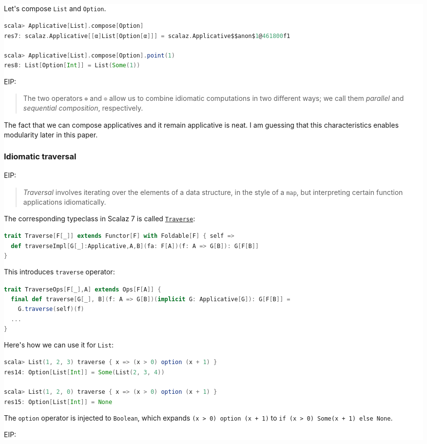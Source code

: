 Let's compose `List` and `Option`.

```scala
scala> Applicative[List].compose[Option]
res7: scalaz.Applicative[[α]List[Option[α]]] = scalaz.Applicative$$anon$1@461800f1

scala> Applicative[List].compose[Option].point(1)
res8: List[Option[Int]] = List(Some(1))
```

EIP:

> The two operators `⊗` and `⊙` allow us to combine idiomatic computations in two different ways; we call them *parallel* and *sequential composition*, respectively.

The fact that we can compose applicatives and it remain applicative is neat. I am guessing that this characteristics enables modularity later in this paper.

### Idiomatic traversal

EIP:

> *Traversal* involves iterating over the elements of a data structure, in the style of a `map`, but interpreting certain function applications idiomatically.

The corresponding typeclass in Scalaz 7 is called [`Traverse`](https://github.com/scalaz/scalaz/blob/scalaz-seven/core/src/main/scala/scalaz/Traverse.scala):

```scala
trait Traverse[F[_]] extends Functor[F] with Foldable[F] { self =>
  def traverseImpl[G[_]:Applicative,A,B](fa: F[A])(f: A => G[B]): G[F[B]]
}
```

This introduces `traverse` operator:

```scala
trait TraverseOps[F[_],A] extends Ops[F[A]] {
  final def traverse[G[_], B](f: A => G[B])(implicit G: Applicative[G]): G[F[B]] =
    G.traverse(self)(f)
  ...
}
```

Here's how we can use it for `List`:

```scala
scala> List(1, 2, 3) traverse { x => (x > 0) option (x + 1) }
res14: Option[List[Int]] = Some(List(2, 3, 4))

scala> List(1, 2, 0) traverse { x => (x > 0) option (x + 1) }
res15: Option[List[Int]] = None
```

The `option` operator is injected to `Boolean`, which expands `(x > 0) option (x + 1)` to `if (x > 0) Some(x + 1) else None`.

EIP:


  [day11]: http://eed3si9n.com/learning-scalaz-day11